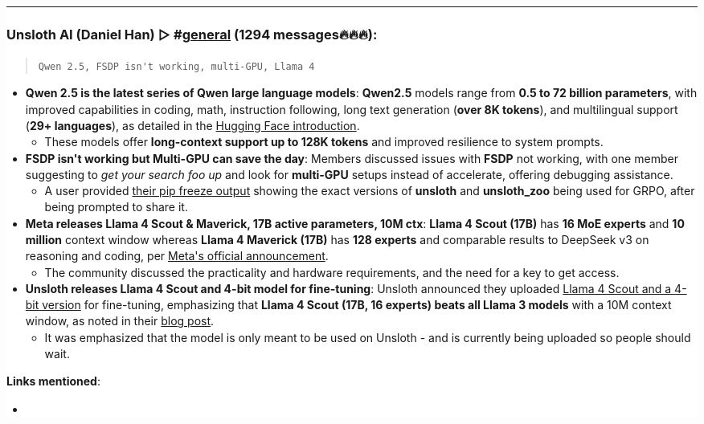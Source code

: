 </div>
  

---


### **Unsloth AI (Daniel Han) ▷ #[general](https://discord.com/channels/1179035537009545276/1179035537529643040/1357792500089098250)** (1294 messages🔥🔥🔥): 

> `Qwen 2.5, FSDP isn't working, multi-GPU, Llama 4` 


- ****Qwen 2.5** is the latest series of **Qwen** large language models**: **Qwen2.5** models range from **0.5 to 72 billion parameters**, with improved capabilities in coding, math, instruction following, long text generation (**over 8K tokens**), and multilingual support (**29+ languages**), as detailed in the [Hugging Face introduction](https://huggingface.co/Qwen/Qwen2.5-3B-Instruct).
   - These models offer **long-context support up to 128K tokens** and improved resilience to system prompts.
- ****FSDP** isn't working but **Multi-GPU** can save the day**: Members discussed issues with **FSDP** not working, with one member suggesting to *get your search foo up* and look for **multi-GPU** setups instead of accelerate, offering debugging assistance.
   - A user provided [their pip freeze output](https://example.com/pip-freeze-output) showing the exact versions of **unsloth** and **unsloth_zoo** being used for GRPO, after being prompted to share it.
- ****Meta** releases **Llama 4 Scout & Maverick**, 17B active parameters, 10M ctx**: **Llama 4 Scout (17B)** has **16 MoE experts** and **10 million** context window whereas **Llama 4 Maverick (17B)** has **128 experts** and comparable results to DeepSeek v3 on reasoning and coding, per [Meta's official announcement](https://x.com/AIatMeta/status/1908598456144531660).
   - The community discussed the practicality and hardware requirements, and the need for a key to get access.
- **Unsloth releases **Llama 4 Scout** and **4-bit** model for fine-tuning**: Unsloth announced they uploaded [Llama 4 Scout and a 4-bit version](https://huggingface.co/unsloth/Llama-4-Scout-17B-16E-Instruct) for fine-tuning, emphasizing that **Llama 4 Scout (17B, 16 experts) beats all Llama 3 models** with a 10M context window, as noted in their [blog post](https://unsloth.ai/blog/llama4).
   - It was emphasized that the model is only meant to be used on Unsloth - and is currently being uploaded so people should wait.


<div class="linksMentioned">

<strong>Links mentioned</strong>:

<ul>
<li>